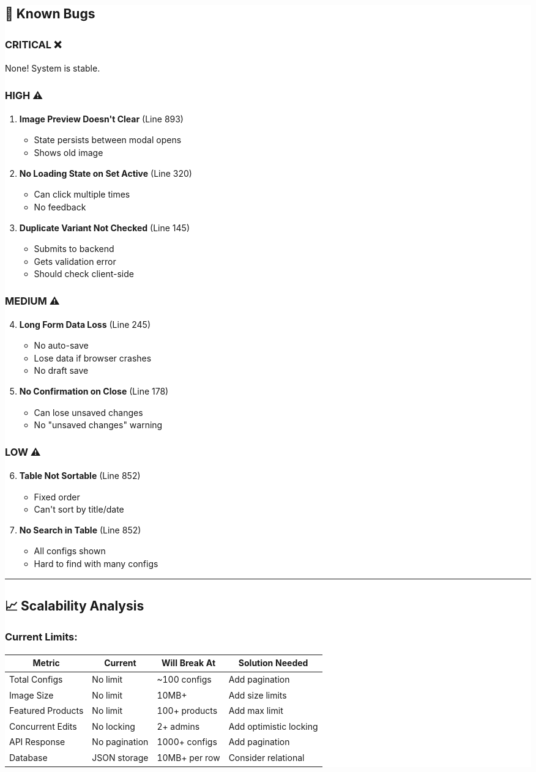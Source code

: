 
## 🐛 Known Bugs

### **CRITICAL** ❌
None! System is stable.

### **HIGH** ⚠️

1. **Image Preview Doesn't Clear** (Line 893)
   - State persists between modal opens
   - Shows old image

2. **No Loading State on Set Active** (Line 320)
   - Can click multiple times
   - No feedback

3. **Duplicate Variant Not Checked** (Line 145)
   - Submits to backend
   - Gets validation error
   - Should check client-side

### **MEDIUM** ⚠️

4. **Long Form Data Loss** (Line 245)
   - No auto-save
   - Lose data if browser crashes
   - No draft save

5. **No Confirmation on Close** (Line 178)
   - Can lose unsaved changes
   - No "unsaved changes" warning

### **LOW** ⚠️

6. **Table Not Sortable** (Line 852)
   - Fixed order
   - Can't sort by title/date

7. **No Search in Table** (Line 852)
   - All configs shown
   - Hard to find with many configs

---

## 📈 Scalability Analysis

### **Current Limits:**

| Metric | Current | Will Break At | Solution Needed |
|--------|---------|---------------|-----------------|
| Total Configs | No limit | ~100 configs | Add pagination |
| Image Size | No limit | 10MB+ | Add size limits |
| Featured Products | No limit | 100+ products | Add max limit |
| Concurrent Edits | No locking | 2+ admins | Add optimistic locking |
| API Response | No pagination | 1000+ configs | Add pagination |
| Database | JSON storage | 10MB+ per row | Consider relational |
